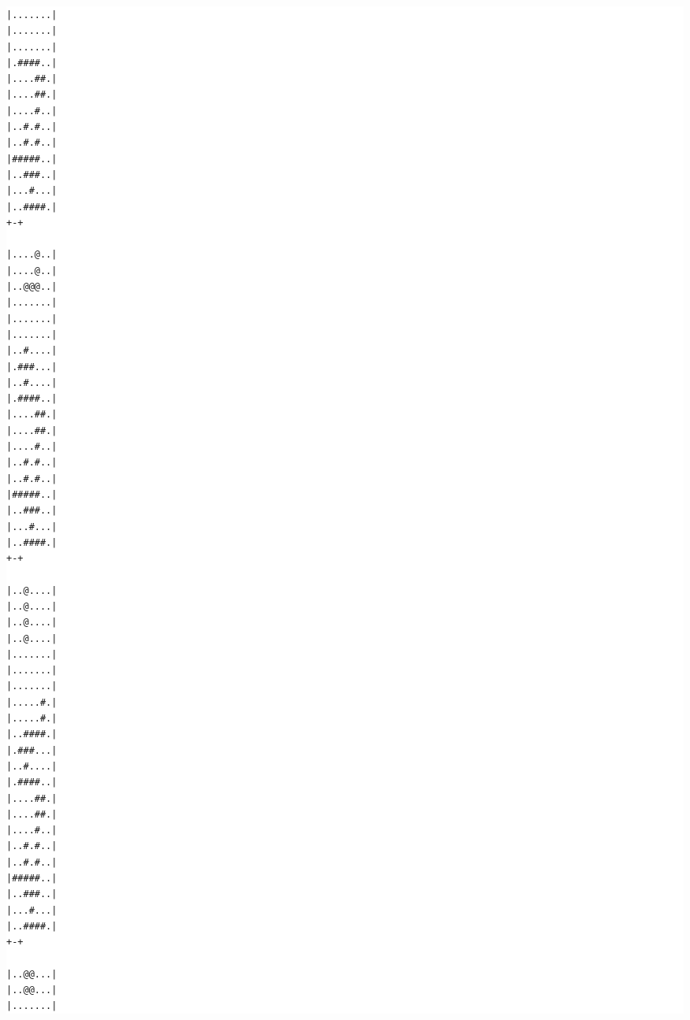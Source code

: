 ```
|.......|
|.......|
|.......|
|.####..|
|....##.|
|....##.|
|....#..|
|..#.#..|
|..#.#..|
|#####..|
|..###..|
|...#...|
|..####.|
+-+

|....@..|
|....@..|
|..@@@..|
|.......|
|.......|
|.......|
|..#....|
|.###...|
|..#....|
|.####..|
|....##.|
|....##.|
|....#..|
|..#.#..|
|..#.#..|
|#####..|
|..###..|
|...#...|
|..####.|
+-+

|..@....|
|..@....|
|..@....|
|..@....|
|.......|
|.......|
|.......|
|.....#.|
|.....#.|
|..####.|
|.###...|
|..#....|
|.####..|
|....##.|
|....##.|
|....#..|
|..#.#..|
|..#.#..|
|#####..|
|..###..|
|...#...|
|..####.|
+-+

|..@@...|
|..@@...|
|.......|
```